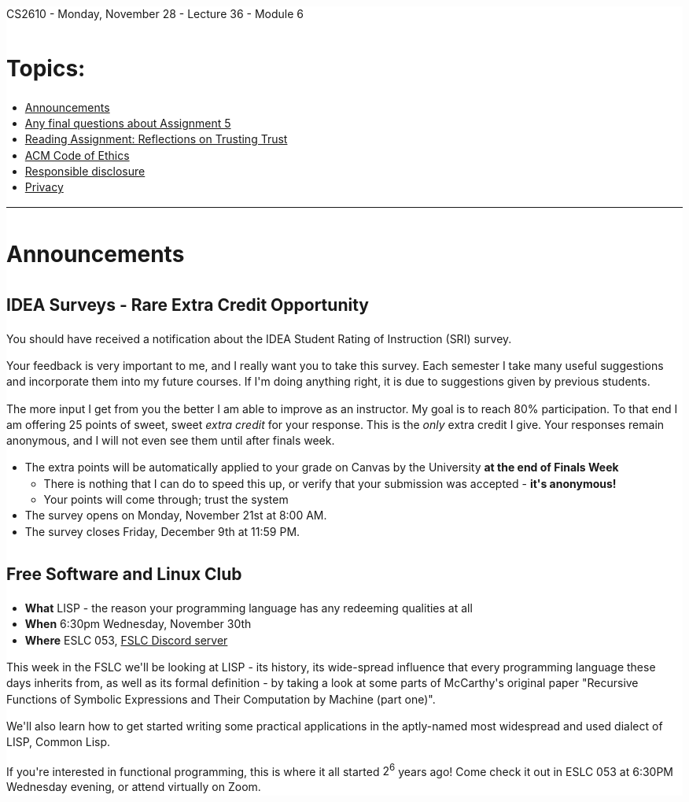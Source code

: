 CS2610 - Monday, November 28 - Lecture 36 - Module 6

# Topics:
* [Announcements](#announcements)
* [Any final questions about Assignment 5](#any-final-questions-about-assignment-5)
* [Reading Assignment: Reflections on Trusting Trust](#reading-assignment-reflections-on-trusting-trust)
* [ACM Code of Ethics](#acm-code-of-ethics)
* [Responsible disclosure](#responsible-disclosure)
* [Privacy](#privacy)


------------------------------------------------------------
# Announcements

## IDEA Surveys - Rare Extra Credit Opportunity

You should have received a notification about the IDEA Student Rating of Instruction (SRI) survey.

Your feedback is very important to me, and I really want you to take this survey.  Each semester I take many useful suggestions and incorporate them into my future courses.  If I'm doing anything right, it is due to suggestions given by previous students.

The more input I get from you the better I am able to improve as an instructor.  My goal is to reach 80% participation.  To that end I am offering 25 points of sweet, sweet *extra credit* for your response.  This is the *only* extra credit I give.  Your responses remain anonymous, and I will not even see them until after finals week.

*   The extra points will be automatically applied to your grade on Canvas by the University **at the end of Finals Week**
    *   There is nothing that I can do to speed this up, or verify that your submission was accepted - **it's anonymous!**
    *   Your points will come through; trust the system
*   The survey opens on Monday, November 21st at 8:00 AM.
*   The survey closes Friday, December 9th at 11:59 PM.


## Free Software and Linux Club

*   **What**  LISP - the reason your programming language has any redeeming qualities at all
*   **When**  6:30pm Wednesday, November 30th
*   **Where** ESLC 053, [FSLC Discord server](https://discord.gg/p4jRxrQmqP)

This week in the FSLC we'll be looking at LISP - its history, its wide-spread influence that every programming language these days inherits from, as well as its formal definition - by taking a look at some parts of McCarthy's original paper "Recursive Functions of Symbolic Expressions and Their Computation by Machine (part one)".

We'll also learn how to get started writing some practical applications in the aptly-named most widespread and used dialect of LISP, Common Lisp.

If you're interested in functional programming, this is where it all started $`2^{6}`$ years ago! Come check it out in ESLC 053 at 6:30PM Wednesday evening, or attend virtually on Zoom. 
